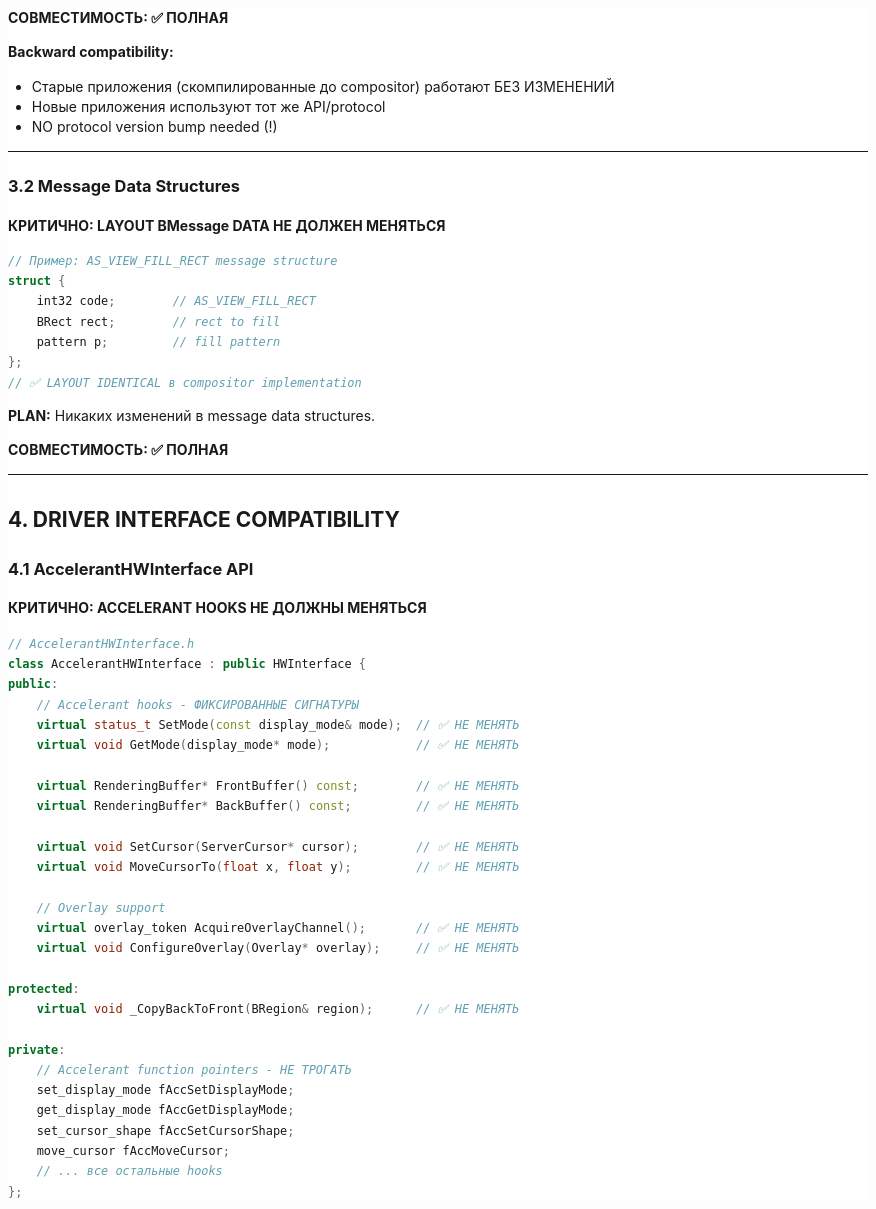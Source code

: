 **СОВМЕСТИМОСТЬ: ✅ ПОЛНАЯ**

**Backward compatibility:**
- Старые приложения (скомпилированные до compositor) работают БЕЗ ИЗМЕНЕНИЙ
- Новые приложения используют тот же API/protocol
- NO protocol version bump needed (!)

---

### 3.2 Message Data Structures

**КРИТИЧНО: LAYOUT BMessage DATA НЕ ДОЛЖЕН МЕНЯТЬСЯ**

```cpp
// Пример: AS_VIEW_FILL_RECT message structure
struct {
    int32 code;        // AS_VIEW_FILL_RECT
    BRect rect;        // rect to fill
    pattern p;         // fill pattern
};
// ✅ LAYOUT IDENTICAL в compositor implementation
```

**PLAN:** Никаких изменений в message data structures.

**СОВМЕСТИМОСТЬ: ✅ ПОЛНАЯ**

---

## 4. DRIVER INTERFACE COMPATIBILITY

### 4.1 AccelerantHWInterface API

**КРИТИЧНО: ACCELERANT HOOKS НЕ ДОЛЖНЫ МЕНЯТЬСЯ**

```cpp
// AccelerantHWInterface.h
class AccelerantHWInterface : public HWInterface {
public:
    // Accelerant hooks - ФИКСИРОВАННЫЕ СИГНАТУРЫ
    virtual status_t SetMode(const display_mode& mode);  // ✅ НЕ МЕНЯТЬ
    virtual void GetMode(display_mode* mode);            // ✅ НЕ МЕНЯТЬ
    
    virtual RenderingBuffer* FrontBuffer() const;        // ✅ НЕ МЕНЯТЬ
    virtual RenderingBuffer* BackBuffer() const;         // ✅ НЕ МЕНЯТЬ
    
    virtual void SetCursor(ServerCursor* cursor);        // ✅ НЕ МЕНЯТЬ
    virtual void MoveCursorTo(float x, float y);         // ✅ НЕ МЕНЯТЬ
    
    // Overlay support
    virtual overlay_token AcquireOverlayChannel();       // ✅ НЕ МЕНЯТЬ
    virtual void ConfigureOverlay(Overlay* overlay);     // ✅ НЕ МЕНЯТЬ
    
protected:
    virtual void _CopyBackToFront(BRegion& region);      // ✅ НЕ МЕНЯТЬ
    
private:
    // Accelerant function pointers - НЕ ТРОГАТЬ
    set_display_mode fAccSetDisplayMode;
    get_display_mode fAccGetDisplayMode;
    set_cursor_shape fAccSetCursorShape;
    move_cursor fAccMoveCursor;
    // ... все остальные hooks
};
```
